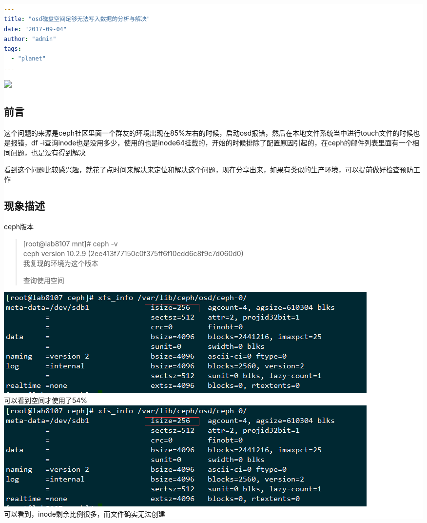 ```yaml
---
title: "osd磁盘空间足够无法写入数据的分析与解决"
date: "2017-09-04"
author: "admin"
tags: 
  - "planet"
---
```


  
![](images/full.png)  

## 前言

这个问题的来源是ceph社区里面一个群友的环境出现在85%左右的时候，启动osd报错，然后在本地文件系统当中进行touch文件的时候也是报错，df -i查询inode也是没用多少，使用的也是inode64挂载的，开始的时候排除了配置原因引起的，在ceph的邮件列表里面有一个相同[问题](http://lists.ceph.com/pipermail/ceph-users-ceph.com/2016-October/013929.html)，也是没有得到解决

看到这个问题比较感兴趣，就花了点时间来解决来定位和解决这个问题，现在分享出来，如果有类似的生产环境，可以提前做好检查预防工作

## 现象描述

ceph版本

> \[root@lab8107 mnt\]# ceph -v  
> ceph version 10.2.9 (2ee413f77150c0f375ff6f10edd6c8f9c7d060d0)  
> 我复现的环境为这个版本  
>   
> 查询使用空间

![image.png-19.8kB](images/image.png)  
可以看到空间才使用了54%  
![image.png-28kB](images/image.png)  
可以看到，inode剩余比例很多，而文件确实无法创建
